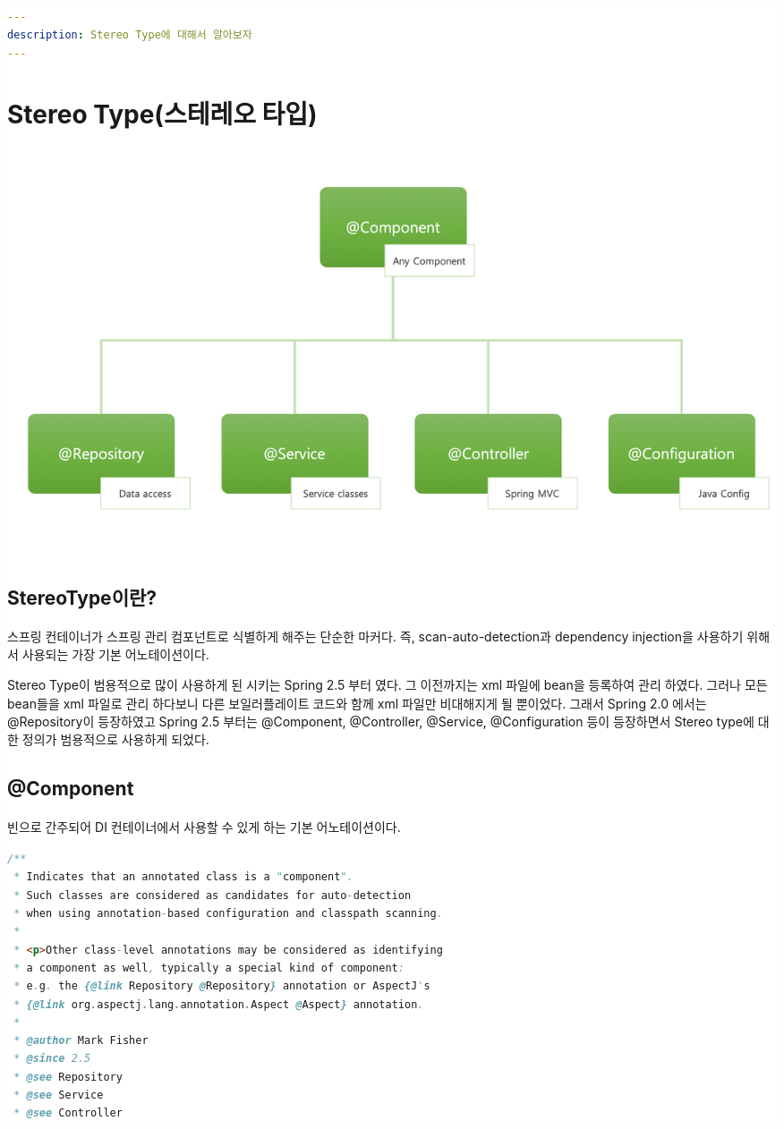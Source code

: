 ```yaml
---
description: Stereo Type에 대해서 알아보자
---
```


# Stereo Type\(스테레오 타입\)

![Spring&#xC758; &#xB300;&#xD45C;&#xC801;&#xC778; Stereo type](../../.gitbook/assets/1%20%287%29.png)

## StereoType이란?

스프링 컨테이너가 스프링 관리 컴포넌트로 식별하게 해주는 단순한 마커다. 즉, scan-auto-detection과 dependency injection을 사용하기 위해서 사용되는 가장 기본 어노테이션이다.

Stereo Type이 범용적으로 많이 사용하게 된 시키는 Spring 2.5 부터 였다. 그 이전까지는 xml 파일에 bean을 등록하여 관리 하였다. 그러나 모든 bean들을 xml 파일로 관리 하다보니 다른 보일러플레이트 코드와 함께 xml 파일만 비대해지게 될 뿐이었다. 그래서 Spring 2.0 에서는 @Repository이 등장하였고 Spring 2.5 부터는 @Component, @Controller, @Service, @Configuration 등이 등장하면서 Stereo type에 대한 정의가 범용적으로 사용하게 되었다.

## @Component

빈으로 간주되어 DI 컨테이너에서 사용할 수 있게 하는 기본 어노테이션이다.

```java
/**
 * Indicates that an annotated class is a "component".
 * Such classes are considered as candidates for auto-detection
 * when using annotation-based configuration and classpath scanning.
 *
 * <p>Other class-level annotations may be considered as identifying
 * a component as well, typically a special kind of component:
 * e.g. the {@link Repository @Repository} annotation or AspectJ's
 * {@link org.aspectj.lang.annotation.Aspect @Aspect} annotation.
 *
 * @author Mark Fisher
 * @since 2.5
 * @see Repository
 * @see Service
 * @see Controller
```
